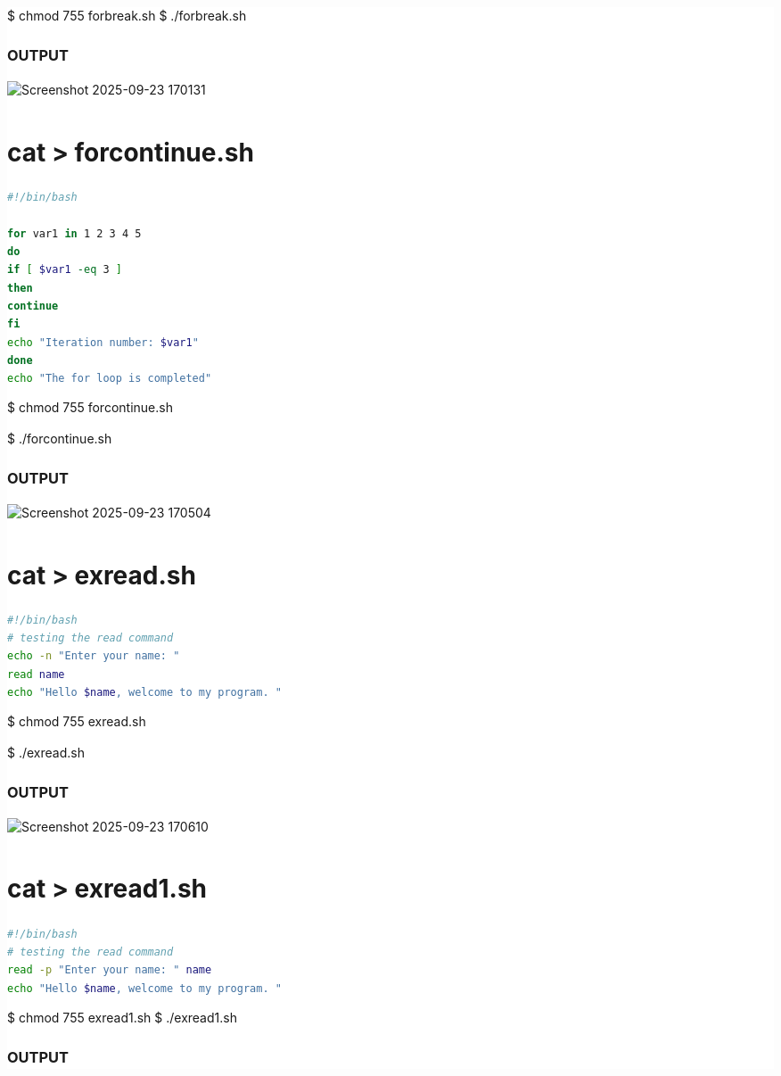 $ chmod 755 forbreak.sh
$ ./forbreak.sh 

### OUTPUT

<img width="261" height="270" alt="Screenshot 2025-09-23 170131" src="https://github.com/user-attachments/assets/fff53e5d-8872-4572-a8af-65c4f6a4ee06" />

 
# cat > forcontinue.sh 
```bash
#!/bin/bash

for var1 in 1 2 3 4 5
do
if [ $var1 -eq 3 ]
then
continue
fi
echo "Iteration number: $var1"
done
echo "The for loop is completed"
```

 
$ chmod 755 forcontinue.sh

$ ./forcontinue.sh 

### OUTPUT

<img width="274" height="310" alt="Screenshot 2025-09-23 170504" src="https://github.com/user-attachments/assets/c7867a5f-704f-40a8-9ab6-b47d3420a9e9" />


# cat > exread.sh 
```bash
#!/bin/bash
# testing the read command
echo -n "Enter your name: "
read name
echo "Hello $name, welcome to my program. "
 ```
 
$ chmod 755 exread.sh 
 
$ ./exread.sh 

### OUTPUT

<img width="293" height="187" alt="Screenshot 2025-09-23 170610" src="https://github.com/user-attachments/assets/6c1f9e7a-49cf-4679-8032-c40f416220bf" />


# cat > exread1.sh
```bash
#!/bin/bash
# testing the read command
read -p "Enter your name: " name
echo "Hello $name, welcome to my program. "
``` 
$ chmod 755 exread1.sh 
$ ./exread1.sh 
### OUTPUT
